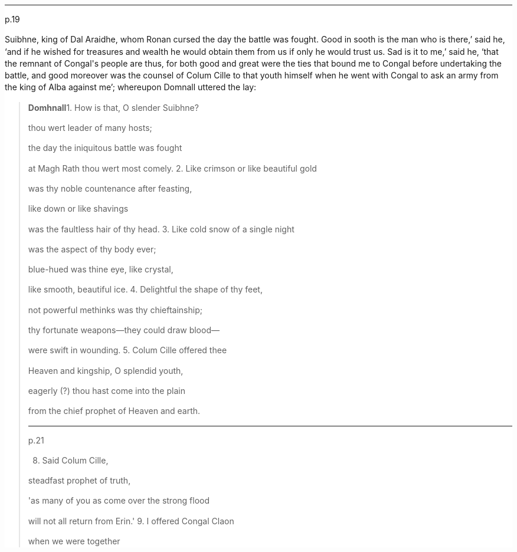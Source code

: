 
---

p.19


 Suibhne, king of Dal Araidhe, whom Ronan cursed the day the battle was fought. Good in sooth is the man who is there,’ said he, ‘and if he wished for treasures and wealth he would obtain them from us if only he would trust us. Sad is it to me,’ said he, ‘that the remnant of Congal's people are thus, for both good and great were the ties that bound me to Congal before undertaking the battle, and good moreover was the counsel of Colum Cille to that youth himself when he went with Congal to ask an army from the king of Alba against me’; whereupon Domnall uttered the lay:



> **Domhnall**1. How is that, O slender Suibhne?
>   
> thou wert leader of many hosts;
>   
> the day the iniquitous battle was fought
>   
> at Magh Rath thou wert most comely.
> 2. Like crimson or like beautiful gold
>   
> was thy noble countenance after feasting,
>   
> like down or like shavings
>   
> was the faultless hair of thy head.
> 3. Like cold snow of a single night
>   
> was the aspect of thy body ever;
>   
> blue-hued was thine eye, like crystal,
>   
> like smooth, beautiful ice.
> 4. Delightful the shape of thy feet,
>   
> not powerful methinks was thy chieftainship;
>   
> thy fortunate weapons—they could draw blood—
>   
> were swift in wounding.
> 5. Colum Cille offered thee
>   
> Heaven and kingship, O splendid youth,
>   
> eagerly (?) thou hast come into the plain
>   
> from the chief prophet of Heaven and earth.
> 
> 
> ---
> 
> p.21
> 
> 8. Said Colum Cille,
>   
> steadfast prophet of truth,
>   
> 'as many of you as come over the strong flood
>   
> will not all return from Erin.'
> 9. I offered Congal Claon
>   
> when we were together